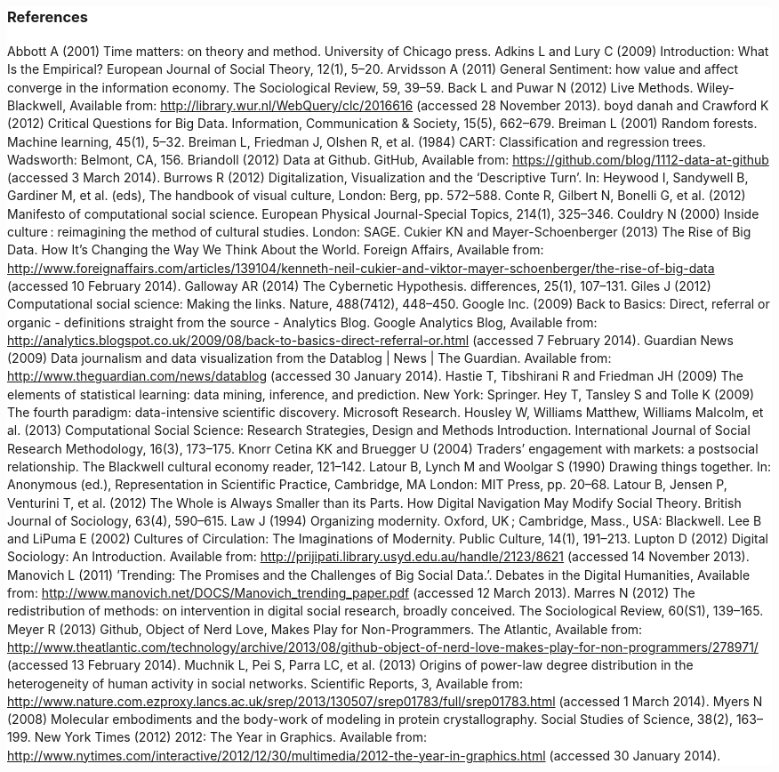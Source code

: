 ### References
Abbott A (2001) Time matters: on theory and method. University of Chicago press.
Adkins L and Lury C (2009) Introduction: What Is the Empirical? European Journal of Social Theory, 12(1), 5–20.
Arvidsson A (2011) General Sentiment: how value and affect converge in the information economy. The Sociological Review, 59, 39–59.
Back L and Puwar N (2012) Live Methods. Wiley-Blackwell,  Available from: http://library.wur.nl/WebQuery/clc/2016616 (accessed 28 November 2013).
boyd  danah and Crawford K (2012) Critical Questions for Big Data. Information, Communication & Society, 15(5), 662–679.
Breiman L (2001) Random forests. Machine learning, 45(1), 5–32.
Breiman L, Friedman J, Olshen R, et al. (1984) CART: Classification and regression trees. Wadsworth: Belmont, CA, 156.
Briandoll (2012) Data at Github. GitHub,  Available from: https://github.com/blog/1112-data-at-github (accessed 3 March 2014).
Burrows R (2012) Digitalization, Visualization and the ‘Descriptive Turn’. In: Heywood I, Sandywell B, Gardiner M, et al. (eds), The handbook of visual culture, London: Berg, pp. 572–588.
Conte R, Gilbert N, Bonelli G, et al. (2012) Manifesto of computational social science. European Physical Journal-Special Topics, 214(1), 325–346.
Couldry N (2000) Inside culture : reimagining the method of cultural studies. London: SAGE.
Cukier KN and Mayer-Schoenberger (2013) The Rise of Big Data. How It’s Changing the Way We Think About the World. Foreign Affairs,  Available from: http://www.foreignaffairs.com/articles/139104/kenneth-neil-cukier-and-viktor-mayer-schoenberger/the-rise-of-big-data (accessed 10 February 2014).
Galloway AR (2014) The Cybernetic Hypothesis. differences, 25(1), 107–131.
Giles J (2012) Computational social science: Making the links. Nature, 488(7412), 448–450.
Google Inc. (2009) Back to Basics: Direct, referral or organic - definitions straight from the source - Analytics Blog. Google Analytics Blog,  Available from: http://analytics.blogspot.co.uk/2009/08/back-to-basics-direct-referral-or.html (accessed 7 February 2014).
Guardian News (2009) Data journalism and data visualization from the Datablog | News | The Guardian.  Available from: http://www.theguardian.com/news/datablog (accessed 30 January 2014).
Hastie T, Tibshirani R and Friedman JH (2009) The elements of statistical learning: data mining, inference, and prediction. New York: Springer.
Hey T, Tansley S and Tolle K (2009) The fourth paradigm: data-intensive scientific discovery. Microsoft Research.
Housley W, Williams Matthew, Williams Malcolm, et al. (2013) Computational Social Science: Research Strategies, Design and Methods Introduction. International Journal of Social Research Methodology, 16(3), 173–175.
Knorr Cetina KK and Bruegger U (2004) Traders’ engagement with markets: a postsocial relationship. The Blackwell cultural economy reader, 121–142.
Latour B, Lynch M and Woolgar S (1990) Drawing things together. In: Anonymous (ed.), Representation in Scientific Practice, Cambridge, MA London: MIT Press, pp. 20–68.
Latour B, Jensen P, Venturini T, et al. (2012) The Whole is Always Smaller than its Parts. How Digital Navigation May Modify Social Theory. British Journal of Sociology, 63(4), 590–615.
Law J (1994) Organizing modernity. Oxford, UK ; Cambridge, Mass., USA: Blackwell.
Lee B and LiPuma E (2002) Cultures of Circulation: The Imaginations of Modernity. Public Culture, 14(1), 191–213.
Lupton D (2012) Digital Sociology: An Introduction.  Available from: http://prijipati.library.usyd.edu.au/handle/2123/8621 (accessed 14 November 2013).
Manovich L (2011) ’Trending: The Promises and the Challenges of Big Social Data.’. Debates in the Digital Humanities,  Available from: http://www.manovich.net/DOCS/Manovich_trending_paper.pdf (accessed 12 March 2013).
Marres N (2012) The redistribution of methods: on intervention in digital social research, broadly conceived. The Sociological Review, 60(S1), 139–165.
Meyer R (2013) Github, Object of Nerd Love, Makes Play for Non-Programmers. The Atlantic,  Available from: http://www.theatlantic.com/technology/archive/2013/08/github-object-of-nerd-love-makes-play-for-non-programmers/278971/ (accessed 13 February 2014).
Muchnik L, Pei S, Parra LC, et al. (2013) Origins of power-law degree distribution in the heterogeneity of human activity in social networks. Scientific Reports, 3,  Available from: http://www.nature.com.ezproxy.lancs.ac.uk/srep/2013/130507/srep01783/full/srep01783.html (accessed 1 March 2014).
Myers N (2008) Molecular embodiments and the body-work of modeling in protein crystallography. Social Studies of Science, 38(2), 163–199.
New York Times (2012) 2012: The Year in Graphics.  Available from: http://www.nytimes.com/interactive/2012/12/30/multimedia/2012-the-year-in-graphics.html (accessed 30 January 2014).